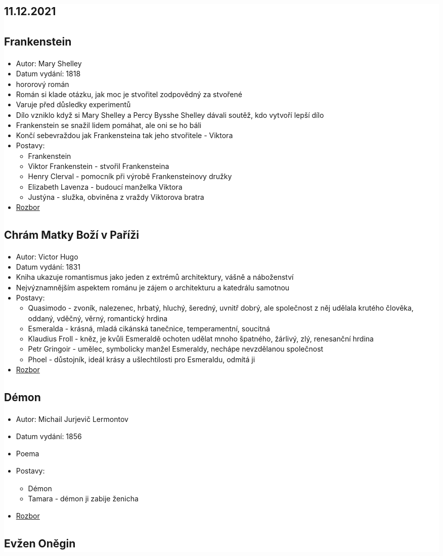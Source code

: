 ## 11.12.2021

## Frankenstein

- Autor: Mary Shelley
- Datum vydání: 1818
- hororový román
- Román si klade otázku, jak moc je stvořitel zodpovědný za stvořené
- Varuje před důsledky experimentů
- Dílo vzniklo když si Mary Shelley a Percy Bysshe Shelley dávali soutěž, kdo vytvoří lepší dílo
- Frankenstein se snažil lidem pomáhat, ale oni se ho báli
- Končí sebevraždou jak Frankensteina tak jeho stvořitele - Viktora
- Postavy:
  - Frankenstein
  - Viktor Frankenstein - stvořil Frankensteina
  - Henry Clerval - pomocník při výrobě Frankensteinovy družky
  - Elizabeth Lavenza - budoucí manželka Viktora
  - Justýna - služka, obviněna z vraždy Viktorova bratra
- <a class="link" href="https://rozbor-dila.cz/frankenstein-rozbor-dila-k-maturite/">Rozbor</a>

## Chrám Matky Boží v Paříži

- Autor: Victor Hugo
- Datum vydání: 1831
- Kniha ukazuje romantismus jako jeden z extrémů architektury, vášně a náboženství
- Nejvýznamnějším aspektem románu je zájem o architekturu a katedrálu samotnou
- Postavy:
  - Quasimodo - zvoník, nalezenec, hrbatý, hluchý, šeredný, uvnitř dobrý, ale společnost z něj udělala krutého člověka, oddaný, vděčný, věrný, romantický hrdina
  - Esmeralda - krásná, mladá cikánská tanečnice, temperamentní, soucitná
  - Klaudius Froll - kněz, je kvůli Esmeraldě ochoten udělat mnoho špatného, žárlivý, zlý, renesanční hrdina
  - Petr Gringoir - umělec, symbolicky manžel Esmeraldy, nechápe nevzdělanou společnost
  - Phoel - důstojník, ideál krásy a ušlechtilosti pro Esmeraldu, odmítá ji
- <a class="link" href="https://rozbor-dila.cz/chram-matky-bozi-v-parizi-rozbor-dila-2/">Rozbor</a>

## Démon

- Autor: Michail Jurjevič Lermontov
- Datum vydání: 1856
- Poema
- Postavy:

  - Démon
  - Tamara - démon ji zabije ženicha

- <a class="link" href="https://www.cesky-jazyk.cz/ctenarsky-denik/michail-jurjevic-lermontov/demon-5.html#axzz7Ej7ZkzWH">Rozbor</a>

## Evžen Oněgin
